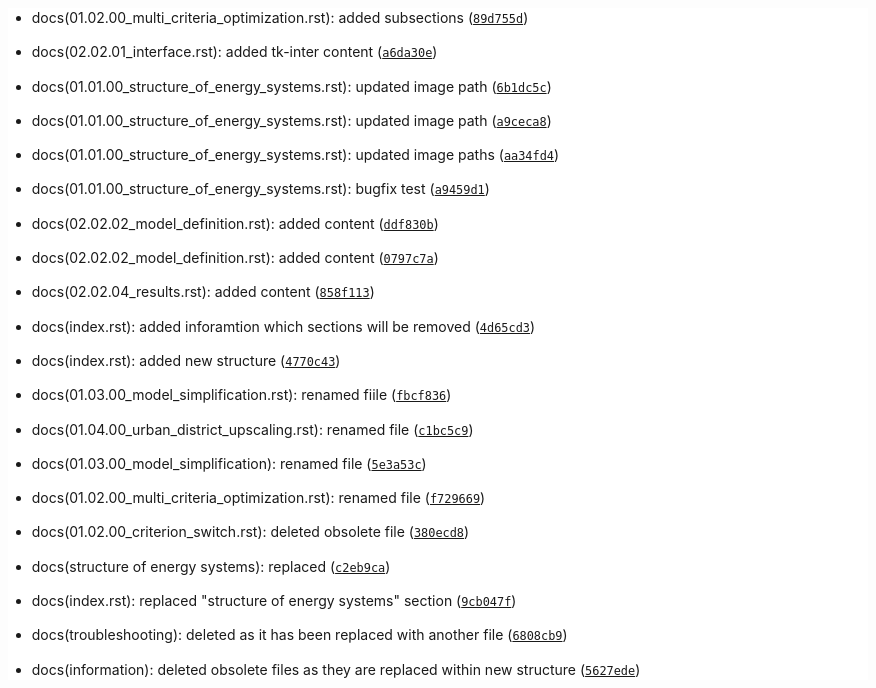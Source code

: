 * docs(01.02.00_multi_criteria_optimization.rst): added subsections ([`89d755d`](https://github.com/TimSteinort/SESMG/commit/89d755d784db6bfe146db6dc027e4caaf0444c4e))

* docs(02.02.01_interface.rst): added tk-inter content ([`a6da30e`](https://github.com/TimSteinort/SESMG/commit/a6da30eb3be916ea49a61e98d7631aa6f0ff64ed))

* docs(01.01.00_structure_of_energy_systems.rst): updated image path ([`6b1dc5c`](https://github.com/TimSteinort/SESMG/commit/6b1dc5cf160ffaa38bed1a62013decd6a23869d0))

* docs(01.01.00_structure_of_energy_systems.rst): updated image path ([`a9ceca8`](https://github.com/TimSteinort/SESMG/commit/a9ceca85c88020f19156e2144b6dbff40d36127a))

* docs(01.01.00_structure_of_energy_systems.rst): updated image paths ([`aa34fd4`](https://github.com/TimSteinort/SESMG/commit/aa34fd4dc73608c253df93ddec4de9181ac27a73))

* docs(01.01.00_structure_of_energy_systems.rst): bugfix test ([`a9459d1`](https://github.com/TimSteinort/SESMG/commit/a9459d10d96cd514245d9593aa9b1fdf99859641))

* docs(02.02.02_model_definition.rst): added content ([`ddf830b`](https://github.com/TimSteinort/SESMG/commit/ddf830b6e9fba40f7fbf062bc6b7ab2e412f1ae7))

* docs(02.02.02_model_definition.rst): added content ([`0797c7a`](https://github.com/TimSteinort/SESMG/commit/0797c7ac7609086d375050a771dfddfb9c01572f))

* docs(02.02.04_results.rst): added content ([`858f113`](https://github.com/TimSteinort/SESMG/commit/858f1139a46925c515efe79ba2e7f37f055ac32b))

* docs(index.rst): added inforamtion which sections will be removed ([`4d65cd3`](https://github.com/TimSteinort/SESMG/commit/4d65cd32d9dfd656c12268733afee52a5279829f))

* docs(index.rst): added new structure ([`4770c43`](https://github.com/TimSteinort/SESMG/commit/4770c43d72d01af3b64d8567479189750ea68b78))

* docs(01.03.00_model_simplification.rst): renamed fiile ([`fbcf836`](https://github.com/TimSteinort/SESMG/commit/fbcf83678774d2d4732a3ed363412898ac7a2949))

* docs(01.04.00_urban_district_upscaling.rst): renamed file ([`c1bc5c9`](https://github.com/TimSteinort/SESMG/commit/c1bc5c9d4847c2782e48b1f99d2eff10a3c29d1b))

* docs(01.03.00_model_simplification): renamed file ([`5e3a53c`](https://github.com/TimSteinort/SESMG/commit/5e3a53c018d479d48134eef7cd61b350853e58f0))

* docs(01.02.00_multi_criteria_optimization.rst): renamed file ([`f729669`](https://github.com/TimSteinort/SESMG/commit/f7296690d8ca1e2133a324ab29cde1ec6b465317))

* docs(01.02.00_criterion_switch.rst): deleted obsolete file ([`380ecd8`](https://github.com/TimSteinort/SESMG/commit/380ecd8084b5e2b8578ce31125ae0bae9f6984a7))

* docs(structure of energy systems): replaced ([`c2eb9ca`](https://github.com/TimSteinort/SESMG/commit/c2eb9cada27f7a7e901b894dd0997a2af5cd040c))

* docs(index.rst): replaced &#34;structure of energy systems&#34; section ([`9cb047f`](https://github.com/TimSteinort/SESMG/commit/9cb047fa6c1bc4f96fefde087b06e506f5b6d076))

* docs(troubleshooting): deleted as it has been replaced with another file ([`6808cb9`](https://github.com/TimSteinort/SESMG/commit/6808cb948395198e41ea8fe6db1065c32e49dd70))

* docs(information): deleted obsolete files as they are replaced within new structure ([`5627ede`](https://github.com/TimSteinort/SESMG/commit/5627ede5655318a8219f3f7331c94b91fa372aa6))
